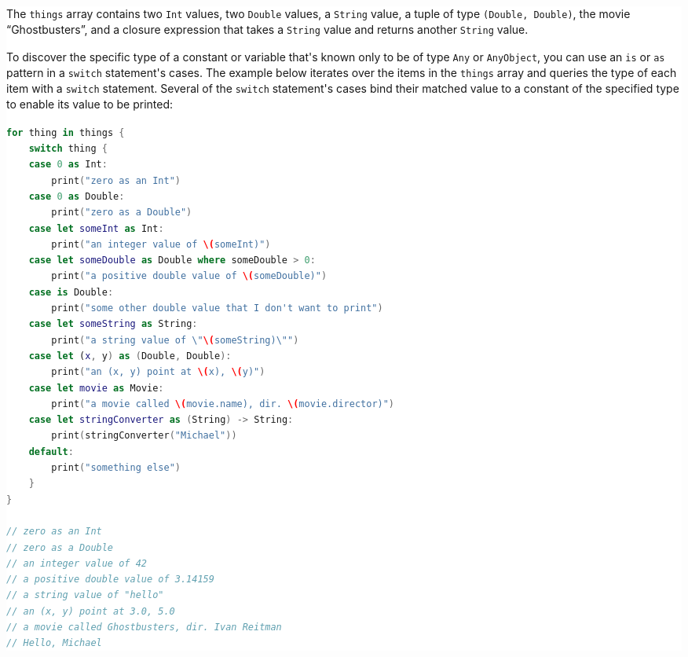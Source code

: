 

The `things` array contains
two `Int` values, two `Double` values, a `String` value,
a tuple of type `(Double, Double)`,
the movie “Ghostbusters”,
and a closure expression that takes a `String` value
and returns another `String` value.

To discover the specific type of a constant or variable
that's known only to be of type `Any` or `AnyObject`,
you can use an `is` or `as` pattern in a `switch` statement's cases.
The example below iterates over the items in the `things` array
and queries the type of each item with a `switch` statement.
Several of the `switch` statement's cases bind their matched value to
a constant of the specified type to enable its value to be printed:

```swift
for thing in things {
    switch thing {
    case 0 as Int:
        print("zero as an Int")
    case 0 as Double:
        print("zero as a Double")
    case let someInt as Int:
        print("an integer value of \(someInt)")
    case let someDouble as Double where someDouble > 0:
        print("a positive double value of \(someDouble)")
    case is Double:
        print("some other double value that I don't want to print")
    case let someString as String:
        print("a string value of \"\(someString)\"")
    case let (x, y) as (Double, Double):
        print("an (x, y) point at \(x), \(y)")
    case let movie as Movie:
        print("a movie called \(movie.name), dir. \(movie.director)")
    case let stringConverter as (String) -> String:
        print(stringConverter("Michael"))
    default:
        print("something else")
    }
}

// zero as an Int
// zero as a Double
// an integer value of 42
// a positive double value of 3.14159
// a string value of "hello"
// an (x, y) point at 3.0, 5.0
// a movie called Ghostbusters, dir. Ivan Reitman
// Hello, Michael
```

